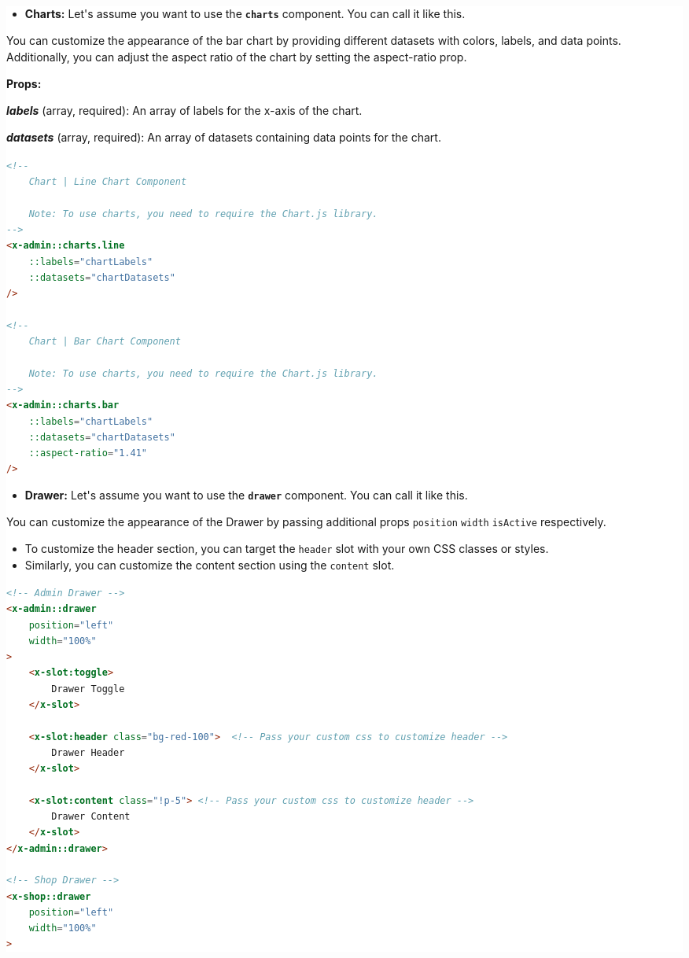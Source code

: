 - **Charts:** Let's assume you want to use the **`charts`** component. You can call it like this.

You can customize the appearance of the bar chart by providing different datasets with colors, labels, and data points. Additionally, you can adjust the aspect ratio of the chart by setting the aspect-ratio prop.

**Props:**

***labels*** (array, required): An array of labels for the x-axis of the chart.

***datasets*** (array, required): An array of datasets containing data points for the chart.

```html
<!--
    Chart | Line Chart Component

    Note: To use charts, you need to require the Chart.js library.
-->
<x-admin::charts.line
    ::labels="chartLabels"
    ::datasets="chartDatasets"
/>

<!--
    Chart | Bar Chart Component

    Note: To use charts, you need to require the Chart.js library.
-->
<x-admin::charts.bar
    ::labels="chartLabels"
    ::datasets="chartDatasets"
    ::aspect-ratio="1.41"
/>
```

- **Drawer:** Let's assume you want to use the **`drawer`** component. You can call it like this.

You can customize the appearance of the Drawer by passing additional props `position`  `width`  `isActive` respectively.

* To customize the header section, you can target the `header` slot with your own CSS classes or styles.
* Similarly, you can customize the content section using the `content` slot.

```html
<!-- Admin Drawer -->
<x-admin::drawer     
    position="left"
    width="100%"
>
    <x-slot:toggle>
        Drawer Toggle
    </x-slot>

    <x-slot:header class="bg-red-100">  <!-- Pass your custom css to customize header -->
        Drawer Header
    </x-slot>

    <x-slot:content class="!p-5"> <!-- Pass your custom css to customize header -->
        Drawer Content
    </x-slot>
</x-admin::drawer>

<!-- Shop Drawer -->
<x-shop::drawer
    position="left"
    width="100%"
>
```